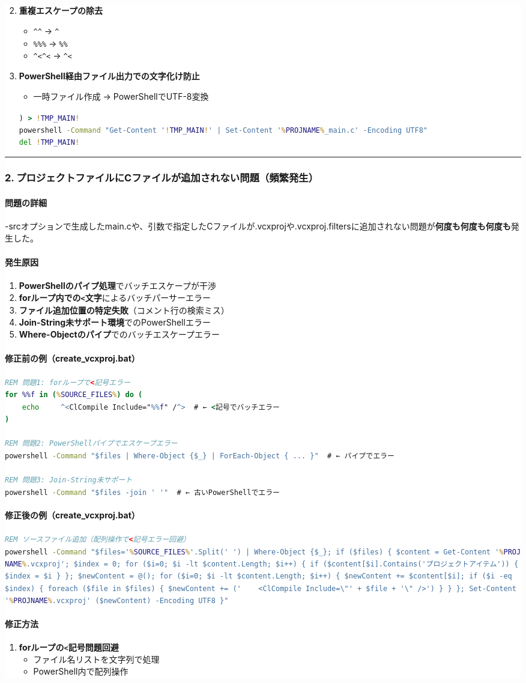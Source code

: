 2. **重複エスケープの除去**
   - `^^` → `^`
   - `%%%` → `%%`
   - `^<^<` → `^<`

3. **PowerShell経由ファイル出力での文字化け防止**
   - 一時ファイル作成 → PowerShellでUTF-8変換
   ```bat
   ) > !TMP_MAIN!
   powershell -Command "Get-Content '!TMP_MAIN!' | Set-Content '%PROJNAME%_main.c' -Encoding UTF8"
   del !TMP_MAIN!
   ```

---

### 2. プロジェクトファイルにCファイルが追加されない問題（頻繁発生）

#### 問題の詳細
-srcオプションで生成したmain.cや、引数で指定したCファイルが.vcxprojや.vcxproj.filtersに追加されない問題が**何度も何度も何度も**発生した。

#### 発生原因
1. **PowerShellのパイプ処理**でバッチエスケープが干渉
2. **forループ内での`<`文字**によるバッチパーサーエラー
3. **ファイル追加位置の特定失敗**（コメント行の検索ミス）
4. **Join-String未サポート環境**でのPowerShellエラー
5. **Where-Objectのパイプ**でのバッチエスケープエラー

#### 修正前の例（create_vcxproj.bat）
```bat
REM 問題1: forループで<記号エラー
for %%f in (%SOURCE_FILES%) do (
    echo     ^<ClCompile Include="%%f" /^>  # ← <記号でバッチエラー
)

REM 問題2: PowerShellパイプでエスケープエラー  
powershell -Command "$files | Where-Object {$_} | ForEach-Object { ... }"  # ← パイプでエラー

REM 問題3: Join-String未サポート
powershell -Command "$files -join ' '"  # ← 古いPowerShellでエラー
```

#### 修正後の例（create_vcxproj.bat）
```bat
REM ソースファイル追加（配列操作で<記号エラー回避）
powershell -Command "$files='%SOURCE_FILES%'.Split(' ') | Where-Object {$_}; if ($files) { $content = Get-Content '%PROJNAME%.vcxproj'; $index = 0; for ($i=0; $i -lt $content.Length; $i++) { if ($content[$i].Contains('プロジェクトアイテム')) { $index = $i } }; $newContent = @(); for ($i=0; $i -lt $content.Length; $i++) { $newContent += $content[$i]; if ($i -eq $index) { foreach ($file in $files) { $newContent += ('    <ClCompile Include=\"' + $file + '\" />') } } }; Set-Content '%PROJNAME%.vcxproj' ($newContent) -Encoding UTF8 }"
```

#### 修正方法
1. **forループの`<`記号問題回避**
   - ファイル名リストを文字列で処理
   - PowerShell内で配列操作

